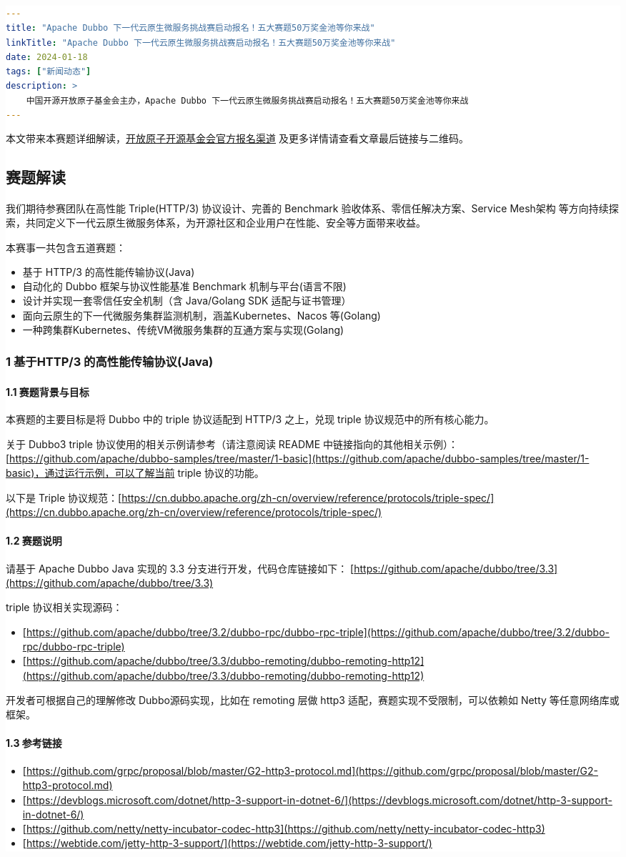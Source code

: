 ```yaml
---
title: "Apache Dubbo 下一代云原生微服务挑战赛启动报名！五大赛题50万奖金池等你来战"
linkTitle: "Apache Dubbo 下一代云原生微服务挑战赛启动报名！五大赛题50万奖金池等你来战"
date: 2024-01-18
tags: ["新闻动态"]
description: >
    中国开源开放原子基金会主办，Apache Dubbo 下一代云原生微服务挑战赛启动报名！五大赛题50万奖金池等你来战
---
```


本文带来本赛题详细解读，<a href="https://competition.atomgit.com/competitionInfo?id=be48a38bb1daf499bd5c98ac8a3108fd" target="_blank">开放原子开源基金会官方报名渠道</a> 及更多详情请查看文章最后链接与二维码。

## 赛题解读
我们期待参赛团队在高性能 Triple(HTTP/3) 协议设计、完善的 Benchmark 验收体系、零信任解决方案、Service Mesh架构 等方向持续探索，共同定义下一代云原生微服务体系，为开源社区和企业用户在性能、安全等方面带来收益。

本赛事一共包含五道赛题：
* 基于 HTTP/3 的高性能传输协议(Java)
* 自动化的 Dubbo 框架与协议性能基准 Benchmark 机制与平台(语言不限)
* 设计并实现一套零信任安全机制（含 Java/Golang SDK 适配与证书管理）
* 面向云原生的下一代微服务集群监测机制，涵盖Kubernetes、Nacos 等(Golang)
* 一种跨集群Kubernetes、传统VM微服务集群的互通方案与实现(Golang)

### 1 基于HTTP/3 的高性能传输协议(Java)

#### 1.1 赛题背景与目标
本赛题的主要目标是将 Dubbo 中的 triple 协议适配到 HTTP/3 之上，兑现 triple 协议规范中的所有核心能力。

关于 Dubbo3 triple 协议使用的相关示例请参考（请注意阅读 README 中链接指向的其他相关示例）：[https://github.com/apache/dubbo-samples/tree/master/1-basic](https://github.com/apache/dubbo-samples/tree/master/1-basic)，通过运行示例，可以了解当前 triple 协议的功能。

以下是 Triple 协议规范：[https://cn.dubbo.apache.org/zh-cn/overview/reference/protocols/triple-spec/](https://cn.dubbo.apache.org/zh-cn/overview/reference/protocols/triple-spec/)

#### 1.2 赛题说明

请基于 Apache Dubbo Java 实现的 3.3 分支进行开发，代码仓库链接如下：
[https://github.com/apache/dubbo/tree/3.3](https://github.com/apache/dubbo/tree/3.3)

triple 协议相关实现源码：

- [https://github.com/apache/dubbo/tree/3.2/dubbo-rpc/dubbo-rpc-triple](https://github.com/apache/dubbo/tree/3.2/dubbo-rpc/dubbo-rpc-triple)
- [https://github.com/apache/dubbo/tree/3.3/dubbo-remoting/dubbo-remoting-http12](https://github.com/apache/dubbo/tree/3.3/dubbo-remoting/dubbo-remoting-http12)

开发者可根据自己的理解修改 Dubbo源码实现，比如在 remoting 层做 http3 适配，赛题实现不受限制，可以依赖如 Netty 等任意网络库或框架。

#### 1.3 参考链接

- [https://github.com/grpc/proposal/blob/master/G2-http3-protocol.md](https://github.com/grpc/proposal/blob/master/G2-http3-protocol.md)
- [https://devblogs.microsoft.com/dotnet/http-3-support-in-dotnet-6/](https://devblogs.microsoft.com/dotnet/http-3-support-in-dotnet-6/)
- [https://github.com/netty/netty-incubator-codec-http3](https://github.com/netty/netty-incubator-codec-http3)
- [https://webtide.com/jetty-http-3-support/](https://webtide.com/jetty-http-3-support/)
